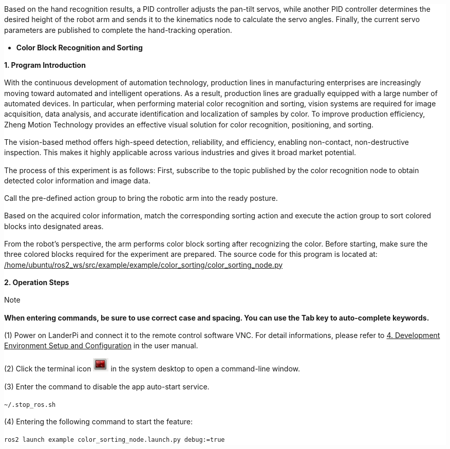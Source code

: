 Based on the hand recognition results, a PID controller adjusts the pan-tilt servos, while another PID controller determines the desired height of the robot arm and sends it to the kinematics node to calculate the servo angles. Finally, the current servo parameters are published to complete the hand-tracking operation.



* **Color Block Recognition and Sorting**

**1. Program Introduction**

With the continuous development of automation technology, production lines in manufacturing enterprises are increasingly moving toward automated and intelligent operations. As a result, production lines are gradually equipped with a large number of automated devices. In particular, when performing material color recognition and sorting, vision systems are required for image acquisition, data analysis, and accurate identification and localization of samples by color. To improve production efficiency, Zheng Motion Technology provides an effective visual solution for color recognition, positioning, and sorting.

The vision-based method offers high-speed detection, reliability, and efficiency, enabling non-contact, non-destructive inspection. This makes it highly applicable across various industries and gives it broad market potential.

The process of this experiment is as follows: First, subscribe to the topic published by the color recognition node to obtain detected color information and image data.

Call the pre-defined action group to bring the robotic arm into the ready posture.

Based on the acquired color information, match the corresponding sorting action and execute the action group to sort colored blocks into designated areas.

From the robot’s perspective, the arm performs color block sorting after recognizing the color. Before starting, make sure the three colored blocks required for the experiment are prepared. The source code for this program is located at: [/home/ubuntu/ros2_ws/src/example/example/color_sorting/color_sorting_node.py](/home/ubuntu/ros2_ws/src/example/example/color_sorting/color_sorting_node.py)

**2. Operation Steps**

> [!NOTE]
>
> **When entering commands, be sure to use correct case and spacing. You can use the Tab key to auto-complete keywords.**

(1) Power on LanderPi and connect it to the remote control software VNC. For detail informations, please refer to [4. Development Environment Setup and Configuration]() in the user manual.

(2) Click the terminal icon <img src="../_static/media/chapter_9/section_2.1/media/image2.png"  style="width:30px"   class="common_img"/> in the system desktop to open a command-line window.

(3) Enter the command to disable the app auto-start service.

```
~/.stop_ros.sh
```

(4) Entering the following command to start the feature:

```
ros2 launch example color_sorting_node.launch.py debug:=true
```
